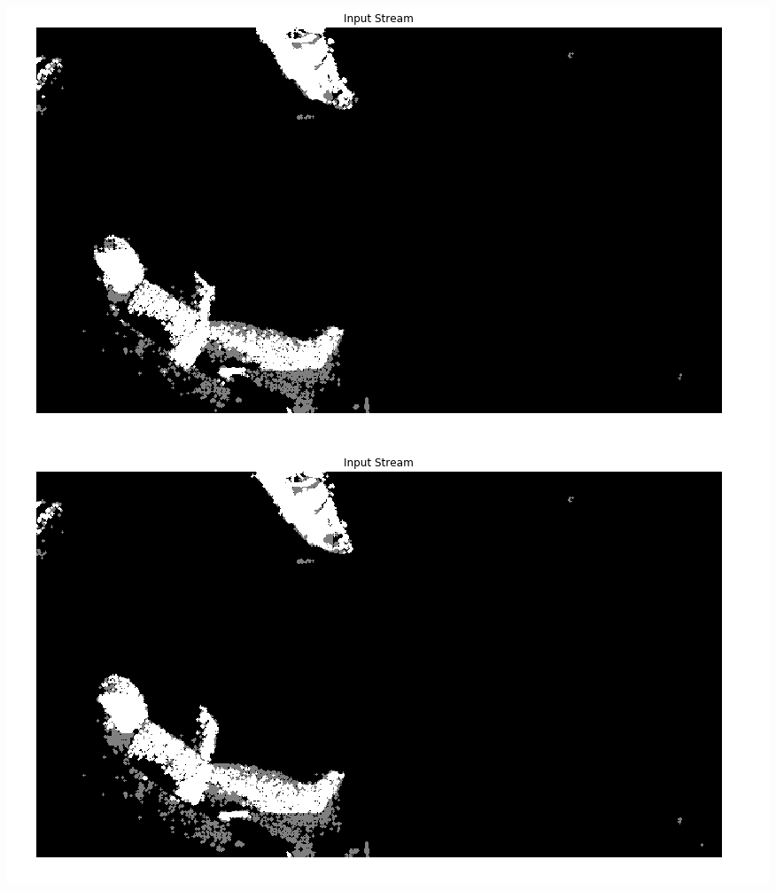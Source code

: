

![png](https://raw.githubusercontent.com/karenyyy/data_science/master/opencv/images/car_plate/output_11_398.png)



![png](https://raw.githubusercontent.com/karenyyy/data_science/master/opencv/images/car_plate/output_11_399.png)
